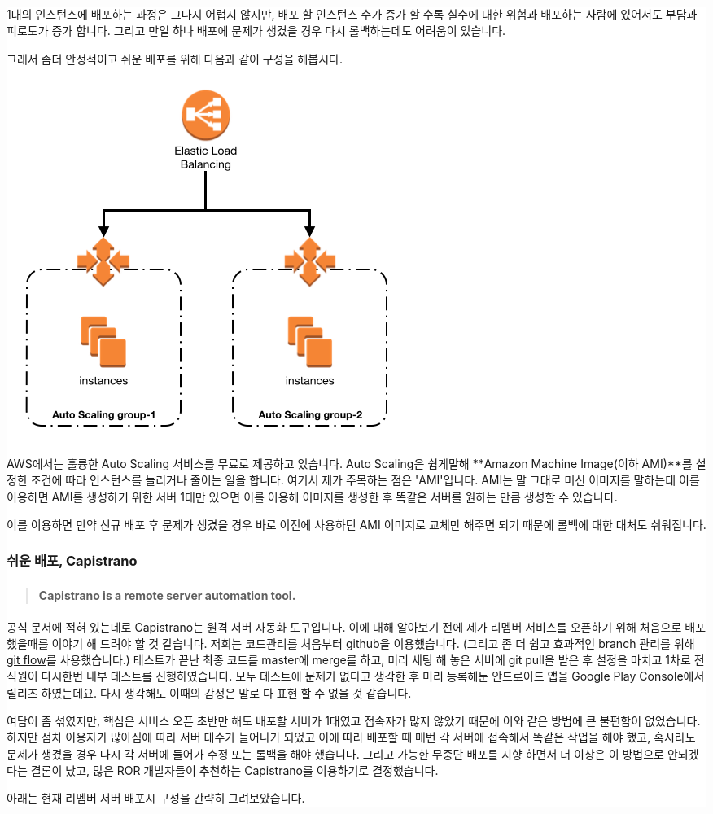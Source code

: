 1대의 인스턴스에 배포하는 과정은 그다지 어렵지 않지만, 배포 할 인스턴스 수가 증가 할 수록 실수에 대한 위험과 배포하는 사람에 있어서도 부담과 피로도가 증가 합니다. 그리고 만일 하나 배포에 문제가 생겼을 경우 다시 롤백하는데도 어려움이 있습니다.

그래서 좀더 안정적이고 쉬운 배포를 위해 다음과 같이 구성을 해봅시다.

[![](/images/%EC%8A%A4%ED%81%AC%EB%A6%B0%EC%83%B7-2015-09-25-16.17.37.png)](https://blog.dramancompany.com/wp-content/uploads/2015/09/스크린샷-2015-09-25-16.17.37.png)

AWS에서는 훌륭한 Auto Scaling 서비스를 무료로 제공하고 있습니다. Auto Scaling은 쉽게말해 **Amazon Machine Image(이하 AMI)**를 설정한 조건에 따라 인스턴스를 늘리거나 줄이는 일을 합니다. 여기서 제가 주목하는 점은 'AMI'입니다. AMI는 말 그대로 머신 이미지를 말하는데 이를 이용하면 AMI를 생성하기 위한 서버 1대만 있으면 이를 이용해 이미지를 생성한 후 똑같은 서버를 원하는 만큼 생성할 수 있습니다.

이를 이용하면 만약 신규 배포 후 문제가 생겼을 경우 바로 이전에 사용하던 AMI 이미지로 교체만 해주면 되기 때문에 롤백에 대한 대처도 쉬워집니다.

 

### 쉬운 배포, Capistrano

> #### Capistrano is a remote server automation tool.

공식 문서에 적혀 있는데로 Capistrano는 원격 서버 자동화 도구입니다. 이에 대해 알아보기 전에 제가 리멤버 서비스를 오픈하기 위해 처음으로 배포 했을때를 이야기 해 드려야 할 것 같습니다. 저희는 코드관리를 처음부터 github을 이용했습니다. (그리고 좀 더 쉽고 효과적인 branch 관리를 위해 [git flow](http://nvie.com/posts/a-successful-git-branching-model/)를 사용했습니다.) 테스트가 끝난 최종 코드를 master에 merge를 하고, 미리 세팅 해 놓은 서버에 git pull을 받은 후 설정을 마치고 1차로 전 직원이 다시한번 내부 테스트를 진행하였습니다. 모두 테스트에 문제가 없다고 생각한 후 미리 등록해둔 안드로이드 앱을 Google Play Console에서 릴리즈 하였는데요. 다시 생각해도 이때의 감정은 말로 다 표현 할 수 없을 것 같습니다.

여담이 좀 섞였지만, 핵심은 서비스 오픈 초반만 해도 배포할 서버가 1대였고 접속자가 많지 않았기 때문에 이와 같은 방법에 큰 불편함이 없었습니다. 하지만 점차 이용자가 많아짐에 따라 서버 대수가 늘어나가 되었고 이에 따라 배포할 때 매번 각 서버에 접속해서 똑같은 작업을 해야 했고, 혹시라도 문제가 생겼을 경우 다시 각 서버에 들어가 수정 또는 롤백을 해야 했습니다. 그리고 가능한 무중단 배포를 지향 하면서 더 이상은 이 방법으로 안되겠다는 결론이 났고, 많은 ROR 개발자들이 추천하는 Capistrano를 이용하기로 결정했습니다.

아래는 현재 리멤버 서버 배포시 구성을 간략히 그려보았습니다.
